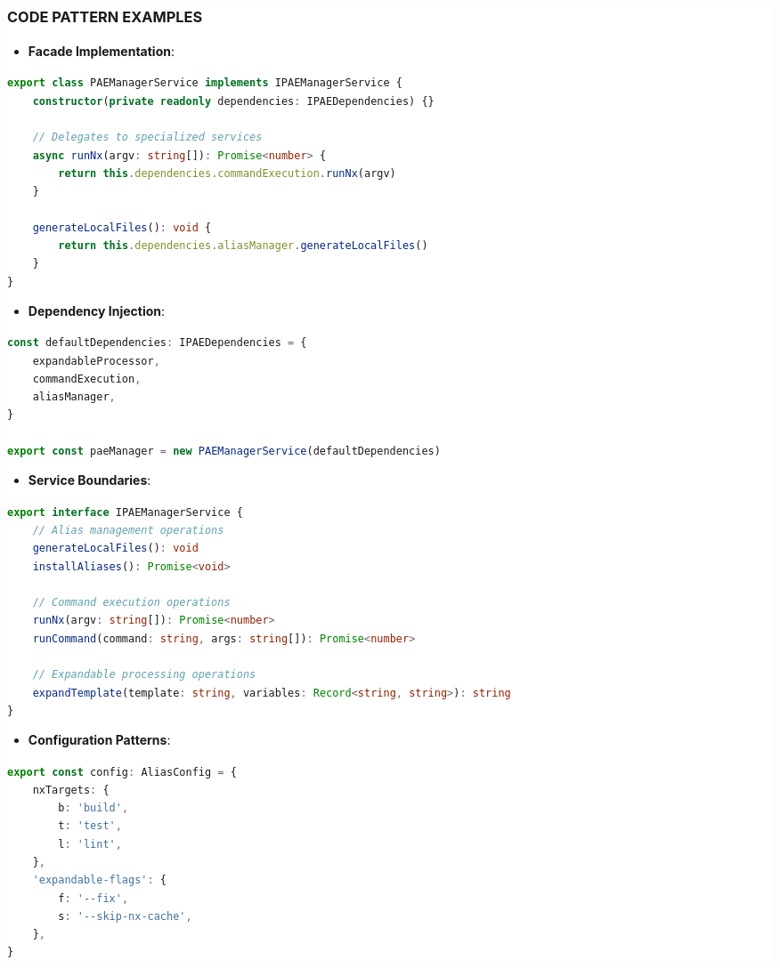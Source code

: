 ### CODE PATTERN EXAMPLES

- **Facade Implementation**:

```typescript
export class PAEManagerService implements IPAEManagerService {
    constructor(private readonly dependencies: IPAEDependencies) {}

    // Delegates to specialized services
    async runNx(argv: string[]): Promise<number> {
        return this.dependencies.commandExecution.runNx(argv)
    }

    generateLocalFiles(): void {
        return this.dependencies.aliasManager.generateLocalFiles()
    }
}
```

- **Dependency Injection**:

```typescript
const defaultDependencies: IPAEDependencies = {
    expandableProcessor,
    commandExecution,
    aliasManager,
}

export const paeManager = new PAEManagerService(defaultDependencies)
```

- **Service Boundaries**:

```typescript
export interface IPAEManagerService {
    // Alias management operations
    generateLocalFiles(): void
    installAliases(): Promise<void>

    // Command execution operations
    runNx(argv: string[]): Promise<number>
    runCommand(command: string, args: string[]): Promise<number>

    // Expandable processing operations
    expandTemplate(template: string, variables: Record<string, string>): string
}
```

- **Configuration Patterns**:

```typescript
export const config: AliasConfig = {
    nxTargets: {
        b: 'build',
        t: 'test',
        l: 'lint',
    },
    'expandable-flags': {
        f: '--fix',
        s: '--skip-nx-cache',
    },
}
```
